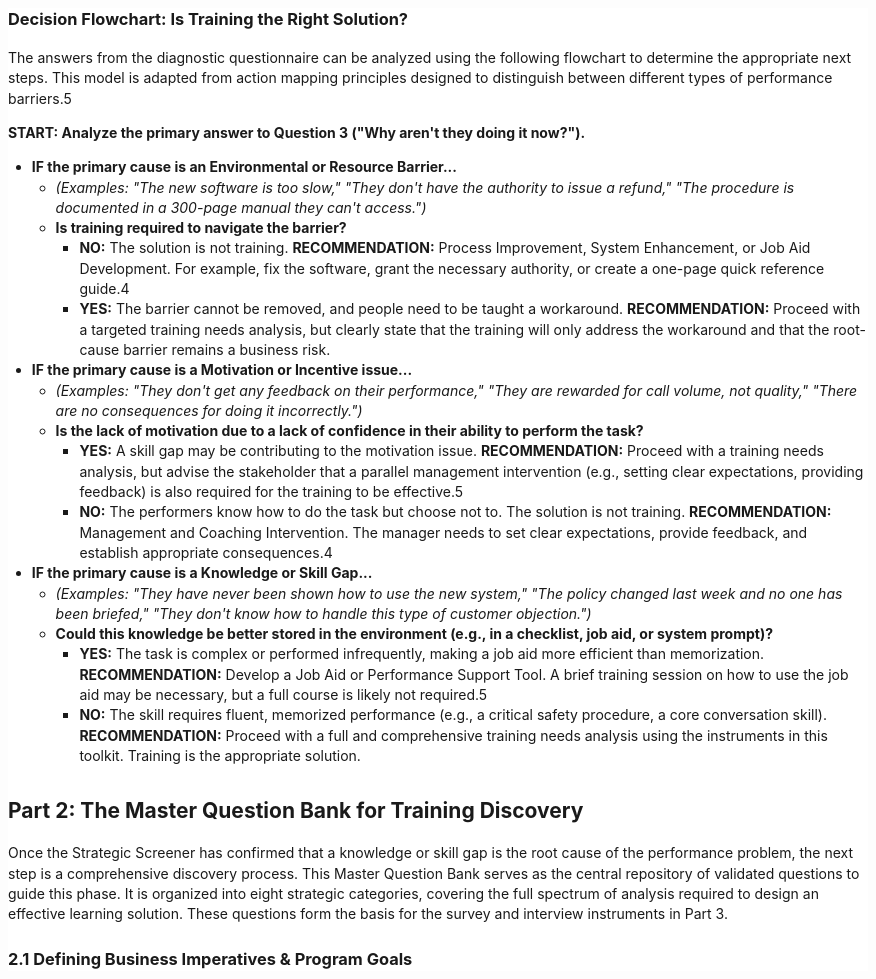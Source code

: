 ### **Decision Flowchart: Is Training the Right Solution?**

The answers from the diagnostic questionnaire can be analyzed using the following flowchart to determine the appropriate next steps. This model is adapted from action mapping principles designed to distinguish between different types of performance barriers.5

**START: Analyze the primary answer to Question 3 ("Why aren't they doing it now?").**

* **IF the primary cause is an Environmental or Resource Barrier...**  
  * *(Examples: "The new software is too slow," "They don't have the authority to issue a refund," "The procedure is documented in a 300-page manual they can't access.")*  
  * **Is training required to navigate the barrier?**  
    * **NO:** The solution is not training. **RECOMMENDATION:** Process Improvement, System Enhancement, or Job Aid Development. For example, fix the software, grant the necessary authority, or create a one-page quick reference guide.4  
    * **YES:** The barrier cannot be removed, and people need to be taught a workaround. **RECOMMENDATION:** Proceed with a targeted training needs analysis, but clearly state that the training will only address the workaround and that the root-cause barrier remains a business risk.  
* **IF the primary cause is a Motivation or Incentive issue...**  
  * *(Examples: "They don't get any feedback on their performance," "They are rewarded for call volume, not quality," "There are no consequences for doing it incorrectly.")*  
  * **Is the lack of motivation due to a lack of confidence in their ability to perform the task?**  
    * **YES:** A skill gap may be contributing to the motivation issue. **RECOMMENDATION:** Proceed with a training needs analysis, but advise the stakeholder that a parallel management intervention (e.g., setting clear expectations, providing feedback) is also required for the training to be effective.5  
    * **NO:** The performers know how to do the task but choose not to. The solution is not training. **RECOMMENDATION:** Management and Coaching Intervention. The manager needs to set clear expectations, provide feedback, and establish appropriate consequences.4  
* **IF the primary cause is a Knowledge or Skill Gap...**  
  * *(Examples: "They have never been shown how to use the new system," "The policy changed last week and no one has been briefed," "They don't know how to handle this type of customer objection.")*  
  * **Could this knowledge be better stored in the environment (e.g., in a checklist, job aid, or system prompt)?**  
    * **YES:** The task is complex or performed infrequently, making a job aid more efficient than memorization. **RECOMMENDATION:** Develop a Job Aid or Performance Support Tool. A brief training session on how to use the job aid may be necessary, but a full course is likely not required.5  
    * **NO:** The skill requires fluent, memorized performance (e.g., a critical safety procedure, a core conversation skill). **RECOMMENDATION:** Proceed with a full and comprehensive training needs analysis using the instruments in this toolkit. Training is the appropriate solution.

## **Part 2: The Master Question Bank for Training Discovery**

Once the Strategic Screener has confirmed that a knowledge or skill gap is the root cause of the performance problem, the next step is a comprehensive discovery process. This Master Question Bank serves as the central repository of validated questions to guide this phase. It is organized into eight strategic categories, covering the full spectrum of analysis required to design an effective learning solution. These questions form the basis for the survey and interview instruments in Part 3\.

### **2.1 Defining Business Imperatives & Program Goals**
